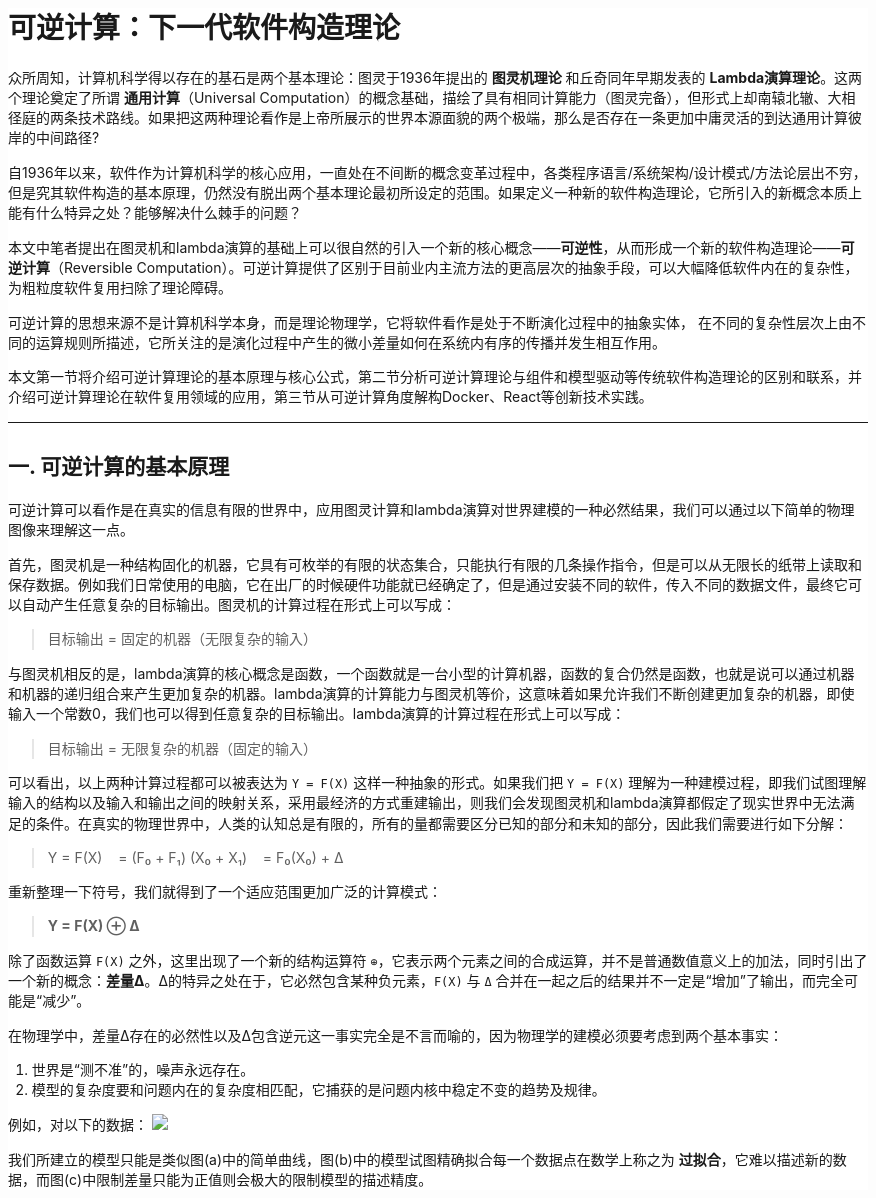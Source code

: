 # 可逆计算：下一代软件构造理论

众所周知，计算机科学得以存在的基石是两个基本理论：图灵于1936年提出的 **图灵机理论** 和丘奇同年早期发表的 **Lambda演算理论**。这两个理论奠定了所谓 **通用计算**（Universal Computation）的概念基础，描绘了具有相同计算能力（图灵完备），但形式上却南辕北辙、大相径庭的两条技术路线。如果把这两种理论看作是上帝所展示的世界本源面貌的两个极端，那么是否存在一条更加中庸灵活的到达通用计算彼岸的中间路径?

自1936年以来，软件作为计算机科学的核心应用，一直处在不间断的概念变革过程中，各类程序语言/系统架构/设计模式/方法论层出不穷，但是究其软件构造的基本原理，仍然没有脱出两个基本理论最初所设定的范围。如果定义一种新的软件构造理论，它所引入的新概念本质上能有什么特异之处？能够解决什么棘手的问题？

本文中笔者提出在图灵机和lambda演算的基础上可以很自然的引入一个新的核心概念——**可逆性**，从而形成一个新的软件构造理论——**可逆计算**（Reversible Computation）。可逆计算提供了区别于目前业内主流方法的更高层次的抽象手段，可以大幅降低软件内在的复杂性，为粗粒度软件复用扫除了理论障碍。

可逆计算的思想来源不是计算机科学本身，而是理论物理学，它将软件看作是处于不断演化过程中的抽象实体， 在不同的复杂性层次上由不同的运算规则所描述，它所关注的是演化过程中产生的微小差量如何在系统内有序的传播并发生相互作用。

本文第一节将介绍可逆计算理论的基本原理与核心公式，第二节分析可逆计算理论与组件和模型驱动等传统软件构造理论的区别和联系，并介绍可逆计算理论在软件复用领域的应用，第三节从可逆计算角度解构Docker、React等创新技术实践。

***

## 一. 可逆计算的基本原理

可逆计算可以看作是在真实的信息有限的世界中，应用图灵计算和lambda演算对世界建模的一种必然结果，我们可以通过以下简单的物理图像来理解这一点。

首先，图灵机是一种结构固化的机器，它具有可枚举的有限的状态集合，只能执行有限的几条操作指令，但是可以从无限长的纸带上读取和保存数据。例如我们日常使用的电脑，它在出厂的时候硬件功能就已经确定了，但是通过安装不同的软件，传入不同的数据文件，最终它可以自动产生任意复杂的目标输出。图灵机的计算过程在形式上可以写成：

> 目标输出 = 固定的机器（无限复杂的输入）

与图灵机相反的是，lambda演算的核心概念是函数，一个函数就是一台小型的计算机器，函数的复合仍然是函数，也就是说可以通过机器和机器的递归组合来产生更加复杂的机器。lambda演算的计算能力与图灵机等价，这意味着如果允许我们不断创建更加复杂的机器，即使输入一个常数0，我们也可以得到任意复杂的目标输出。lambda演算的计算过程在形式上可以写成：

> 目标输出 = 无限复杂的机器（固定的输入）

可以看出，以上两种计算过程都可以被表达为 `Y = F(X)` 这样一种抽象的形式。如果我们把 `Y = F(X)` 理解为一种建模过程，即我们试图理解输入的结构以及输入和输出之间的映射关系，采用最经济的方式重建输出，则我们会发现图灵机和lambda演算都假定了现实世界中无法满足的条件。在真实的物理世界中，人类的认知总是有限的，所有的量都需要区分已知的部分和未知的部分，因此我们需要进行如下分解：

> Y = F(X)
> &nbsp;&nbsp;&nbsp;= (F₀ + F₁) (X₀ + X₁)
> &nbsp;&nbsp;&nbsp;= F₀(X₀) + Δ

重新整理一下符号，我们就得到了一个适应范围更加广泛的计算模式：

> **Y = F(X) ⊕ Δ**

除了函数运算 `F(X)` 之外，这里出现了一个新的结构运算符 `⊕`，它表示两个元素之间的合成运算，并不是普通数值意义上的加法，同时引出了一个新的概念：**差量Δ**。Δ的特异之处在于，它必然包含某种负元素，`F(X)` 与 `Δ` 合并在一起之后的结果并不一定是“增加”了输出，而完全可能是“减少”。

在物理学中，差量Δ存在的必然性以及Δ包含逆元这一事实完全是不言而喻的，因为物理学的建模必须要考虑到两个基本事实：
1.  世界是“测不准”的，噪声永远存在。
2.  模型的复杂度要和问题内在的复杂度相匹配，它捕获的是问题内核中稳定不变的趋势及规律。

例如，对以下的数据：
![](https://pic4.zhimg.com/80/v2-91f19a10faa36653267ffbd4eab86b7f_1440w.webp)

我们所建立的模型只能是类似图(a)中的简单曲线，图(b)中的模型试图精确拟合每一个数据点在数学上称之为 **过拟合**，它难以描述新的数据，而图(c)中限制差量只能为正值则会极大的限制模型的描述精度。

